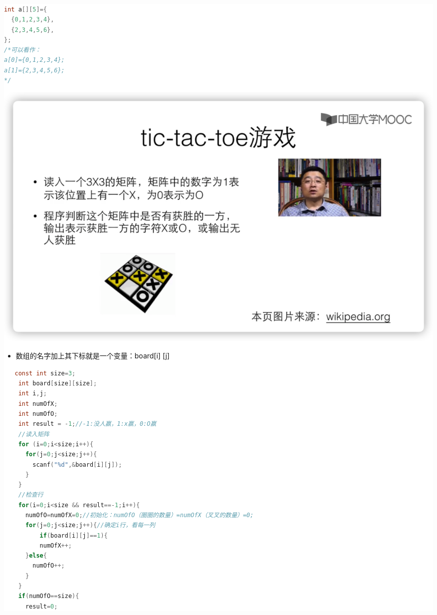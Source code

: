 ```c
int a[][5]={
  {0,1,2,3,4},
  {2,3,4,5,6},
};
/*可以看作：
a[0]={0,1,2,3,4};
a[1]={2,3,4,5,6};
*/
```

![image-20210625161206798](%E7%BF%81%E6%81%BAC.assets/image-20210625161206798.png)

- 数组的名字加上其下标就是一个变量：board[i] [j]

```c
   const int size=3;
    int board[size][size];
    int i,j;
    int numOfX;
    int numOfO;
    int result = -1;//-1:没人赢，1:x赢，0:O赢
    //读入矩阵
    for (i=0;i<size;i++){
      for(j=0;j<size;j++){
        scanf("%d",&board[i][j]);
      }
    }
    //检查行
    for(i=0;i<size && result==-1;i++){
      numOfO=numOfX=0;//初始化：numOfO（圈圈的数量）=numOfX（叉叉的数量）=0;
      for(j=0;j<size;j++){//确定i行，看每一列
          if(board[i][j]==1){
          numOfX++;
      }else{
        numOfO++;
      }
    }
    if(numOfO==size){
      result=0;
```